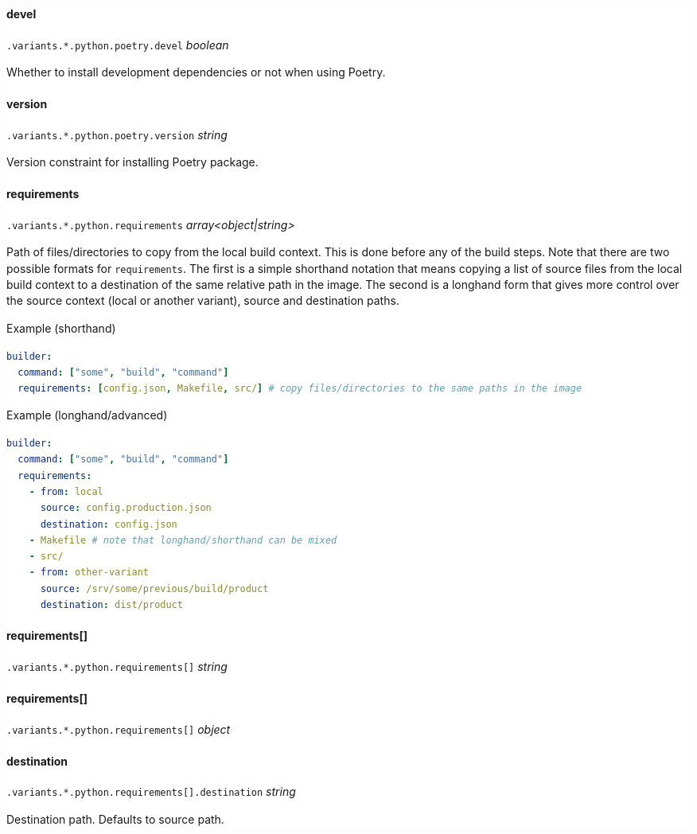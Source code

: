 #### devel
`.variants.*.python.poetry.devel` _boolean_

Whether to install development dependencies or not when using Poetry.

#### version
`.variants.*.python.poetry.version` _string_

Version constraint for installing Poetry package.

#### requirements
`.variants.*.python.requirements` _array&lt;object|string&gt;_

Path of files/directories to copy from the local build context. This is done before any of the build steps. Note that there are two possible formats for `requirements`. The first is a simple shorthand notation that means copying a list of source files from the local build context to a destination of the same relative path in the image. The second is a longhand form that gives more control over the source context (local or another variant), source and destination paths.

Example (shorthand)

```yaml
builder:
  command: ["some", "build", "command"]
  requirements: [config.json, Makefile, src/] # copy files/directories to the same paths in the image
```

Example (longhand/advanced)

```yaml
builder:
  command: ["some", "build", "command"]
  requirements:
    - from: local
      source: config.production.json
      destination: config.json
    - Makefile # note that longhand/shorthand can be mixed
    - src/
    - from: other-variant
      source: /srv/some/previous/build/product
      destination: dist/product
```


#### requirements[]
`.variants.*.python.requirements[]` _string_

#### requirements[]
`.variants.*.python.requirements[]` _object_

#### destination
`.variants.*.python.requirements[].destination` _string_

Destination path. Defaults to source path.
